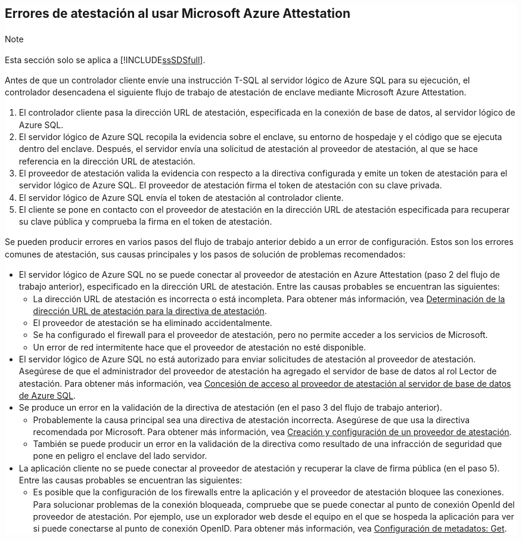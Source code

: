 ## <a name="attestation-errors-when-using-microsoft-azure-attestation"></a>Errores de atestación al usar Microsoft Azure Attestation

> [!NOTE]
> Esta sección solo se aplica a [!INCLUDE[ssSDSfull](../../../includes/sssdsfull-md.md)].

Antes de que un controlador cliente envíe una instrucción T-SQL al servidor lógico de Azure SQL para su ejecución, el controlador desencadena el siguiente flujo de trabajo de atestación de enclave mediante Microsoft Azure Attestation.

1. El controlador cliente pasa la dirección URL de atestación, especificada en la conexión de base de datos, al servidor lógico de Azure SQL.
2. El servidor lógico de Azure SQL recopila la evidencia sobre el enclave, su entorno de hospedaje y el código que se ejecuta dentro del enclave. Después, el servidor envía una solicitud de atestación al proveedor de atestación, al que se hace referencia en la dirección URL de atestación.
3. El proveedor de atestación valida la evidencia con respecto a la directiva configurada y emite un token de atestación para el servidor lógico de Azure SQL. El proveedor de atestación firma el token de atestación con su clave privada.
4. El servidor lógico de Azure SQL envía el token de atestación al controlador cliente.
5. El cliente se pone en contacto con el proveedor de atestación en la dirección URL de atestación especificada para recuperar su clave pública y comprueba la firma en el token de atestación.

Se pueden producir errores en varios pasos del flujo de trabajo anterior debido a un error de configuración. Estos son los errores comunes de atestación, sus causas principales y los pasos de solución de problemas recomendados:

- El servidor lógico de Azure SQL no se puede conectar al proveedor de atestación en Azure Attestation (paso 2 del flujo de trabajo anterior), especificado en la dirección URL de atestación. Entre las causas probables se encuentran las siguientes:
  - La dirección URL de atestación es incorrecta o está incompleta. Para obtener más información, vea [Determinación de la dirección URL de atestación para la directiva de atestación](/azure/azure-sql/database/always-encrypted-enclaves-configure-attestation#determine-the-attestation-url-for-your-attestation-policy).
  - El proveedor de atestación se ha eliminado accidentalmente.
  - Se ha configurado el firewall para el proveedor de atestación, pero no permite acceder a los servicios de Microsoft.
  - Un error de red intermitente hace que el proveedor de atestación no esté disponible.
- El servidor lógico de Azure SQL no está autorizado para enviar solicitudes de atestación al proveedor de atestación. Asegúrese de que el administrador del proveedor de atestación ha agregado el servidor de base de datos al rol Lector de atestación. Para obtener más información, vea [Concesión de acceso al proveedor de atestación al servidor de base de datos de Azure SQL](/azure/azure-sql/database/always-encrypted-enclaves-configure-attestation#grant-your-azure-sql-database-server-access-to-your-attestation-provider).
- Se produce un error en la validación de la directiva de atestación (en el paso 3 del flujo de trabajo anterior).
  - Probablemente la causa principal sea una directiva de atestación incorrecta. Asegúrese de que usa la directiva recomendada por Microsoft. Para obtener más información, vea [Creación y configuración de un proveedor de atestación](/azure/azure-sql/database/always-encrypted-enclaves-configure-attestation#create-and-configure-an-attestation-provider).
  - También se puede producir un error en la validación de la directiva como resultado de una infracción de seguridad que pone en peligro el enclave del lado servidor.
- La aplicación cliente no se puede conectar al proveedor de atestación y recuperar la clave de firma pública (en el paso 5). Entre las causas probables se encuentran las siguientes:
  - Es posible que la configuración de los firewalls entre la aplicación y el proveedor de atestación bloquee las conexiones. Para solucionar problemas de la conexión bloqueada, compruebe que se puede conectar al punto de conexión OpenId del proveedor de atestación. Por ejemplo, use un explorador web desde el equipo en el que se hospeda la aplicación para ver si puede conectarse al punto de conexión OpenID. Para obtener más información, vea [Configuración de metadatos: Get](https://docs.microsoft.com/rest/api/attestation/metadataconfiguration/get).
